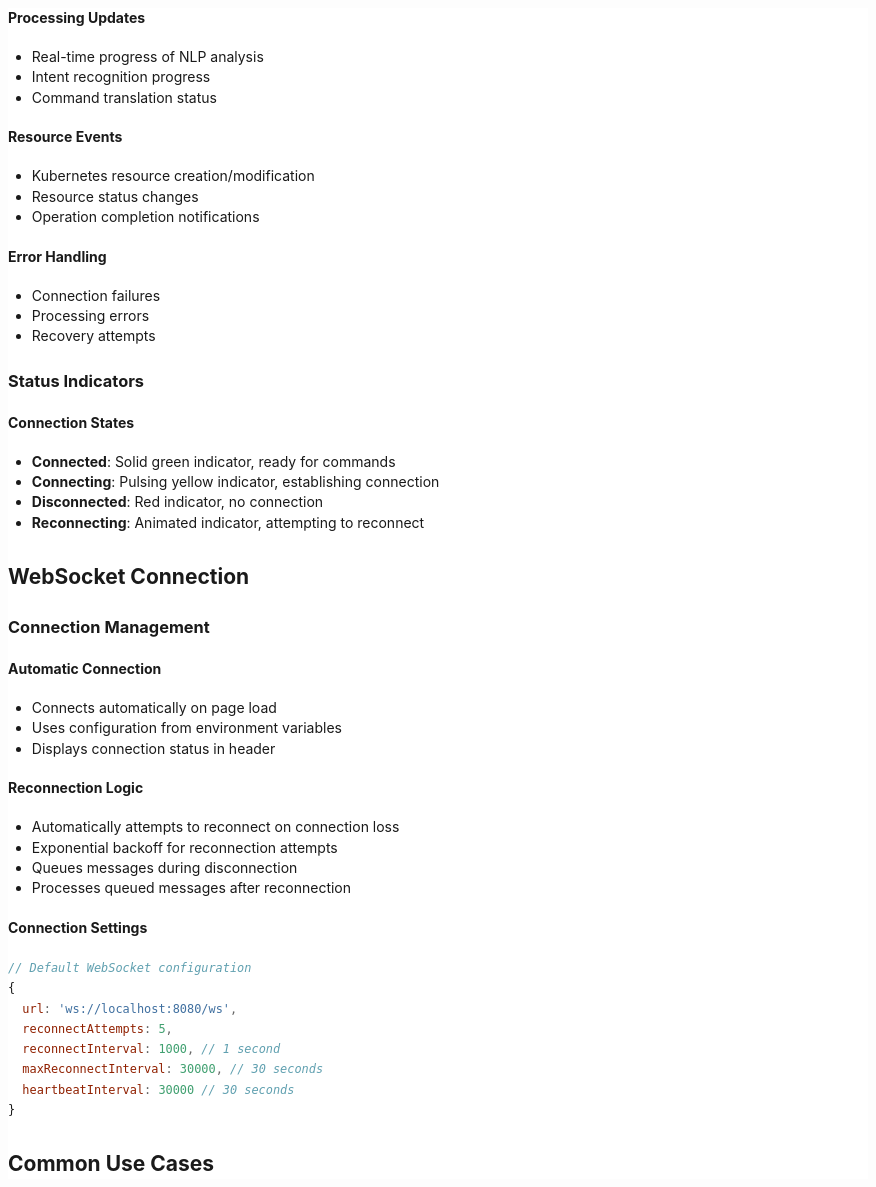 #### Processing Updates
- Real-time progress of NLP analysis
- Intent recognition progress
- Command translation status

#### Resource Events
- Kubernetes resource creation/modification
- Resource status changes
- Operation completion notifications

#### Error Handling
- Connection failures
- Processing errors
- Recovery attempts

### Status Indicators

#### Connection States
- **Connected**: Solid green indicator, ready for commands
- **Connecting**: Pulsing yellow indicator, establishing connection
- **Disconnected**: Red indicator, no connection
- **Reconnecting**: Animated indicator, attempting to reconnect

## WebSocket Connection

### Connection Management

#### Automatic Connection
- Connects automatically on page load
- Uses configuration from environment variables
- Displays connection status in header

#### Reconnection Logic
- Automatically attempts to reconnect on connection loss
- Exponential backoff for reconnection attempts
- Queues messages during disconnection
- Processes queued messages after reconnection

#### Connection Settings
```javascript
// Default WebSocket configuration
{
  url: 'ws://localhost:8080/ws',
  reconnectAttempts: 5,
  reconnectInterval: 1000, // 1 second
  maxReconnectInterval: 30000, // 30 seconds
  heartbeatInterval: 30000 // 30 seconds
}
```

## Common Use Cases
